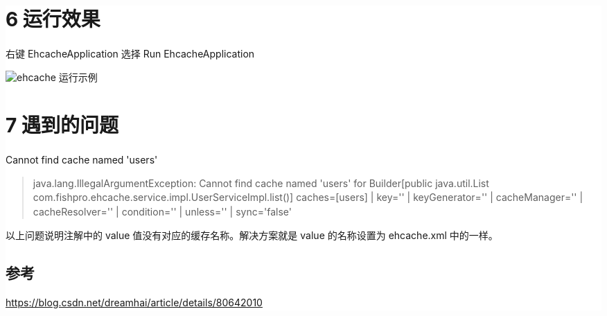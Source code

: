 


# 6 运行效果
右键 EhcacheApplication 选择 Run EhcacheApplication

![ehcache 运行示例](https://www.cnblogs.com/images/cnblogs_com/fishpro/1453719/o_ehcache1.jpg)




# 7 遇到的问题
Cannot find cache named 'users' 
>java.lang.IllegalArgumentException: Cannot find cache named 'users' for Builder[public java.util.List com.fishpro.ehcache.service.impl.UserServiceImpl.list()] caches=[users] | key='' | keyGenerator='' | cacheManager='' | cacheResolver='' | condition='' | unless='' | sync='false'

以上问题说明注解中的 value 值没有对应的缓存名称。解决方案就是 value 的名称设置为 ehcache.xml 中的一样。



参考
------
https://blog.csdn.net/dreamhai/article/details/80642010
